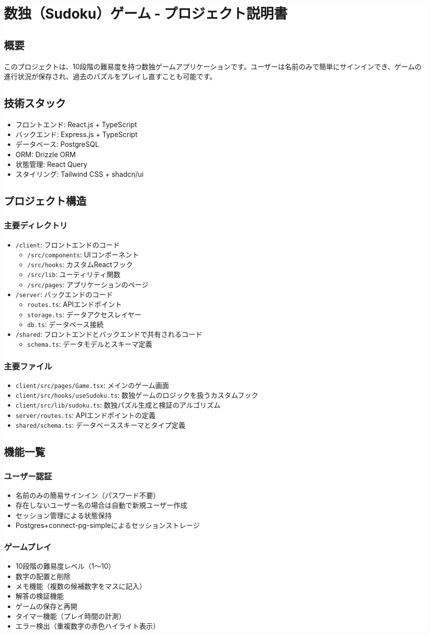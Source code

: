# 数独（Sudoku）ゲーム - プロジェクト説明書

## 概要
このプロジェクトは、10段階の難易度を持つ数独ゲームアプリケーションです。ユーザーは名前のみで簡単にサインインでき、ゲームの進行状況が保存され、過去のパズルをプレイし直すことも可能です。

## 技術スタック
- フロントエンド: React.js + TypeScript
- バックエンド: Express.js + TypeScript
- データベース: PostgreSQL
- ORM: Drizzle ORM
- 状態管理: React Query
- スタイリング: Tailwind CSS + shadcn/ui

## プロジェクト構造

### 主要ディレクトリ
- `/client`: フロントエンドのコード
  - `/src/components`: UIコンポーネント
  - `/src/hooks`: カスタムReactフック
  - `/src/lib`: ユーティリティ関数
  - `/src/pages`: アプリケーションのページ
- `/server`: バックエンドのコード
  - `routes.ts`: APIエンドポイント
  - `storage.ts`: データアクセスレイヤー
  - `db.ts`: データベース接続
- `/shared`: フロントエンドとバックエンドで共有されるコード
  - `schema.ts`: データモデルとスキーマ定義

### 主要ファイル
- `client/src/pages/Game.tsx`: メインのゲーム画面
- `client/src/hooks/useSudoku.ts`: 数独ゲームのロジックを扱うカスタムフック
- `client/src/lib/sudoku.ts`: 数独パズル生成と検証のアルゴリズム
- `server/routes.ts`: APIエンドポイントの定義
- `shared/schema.ts`: データベーススキーマとタイプ定義

## 機能一覧

### ユーザー認証
- 名前のみの簡易サインイン（パスワード不要）
- 存在しないユーザー名の場合は自動で新規ユーザー作成
- セッション管理による状態保持
- Postgres+connect-pg-simpleによるセッションストレージ

### ゲームプレイ
- 10段階の難易度レベル（1〜10）
- 数字の配置と削除
- メモ機能（複数の候補数字をマスに記入）
- 解答の検証機能
- ゲームの保存と再開
- タイマー機能（プレイ時間の計測）
- エラー検出（重複数字の赤色ハイライト表示）
